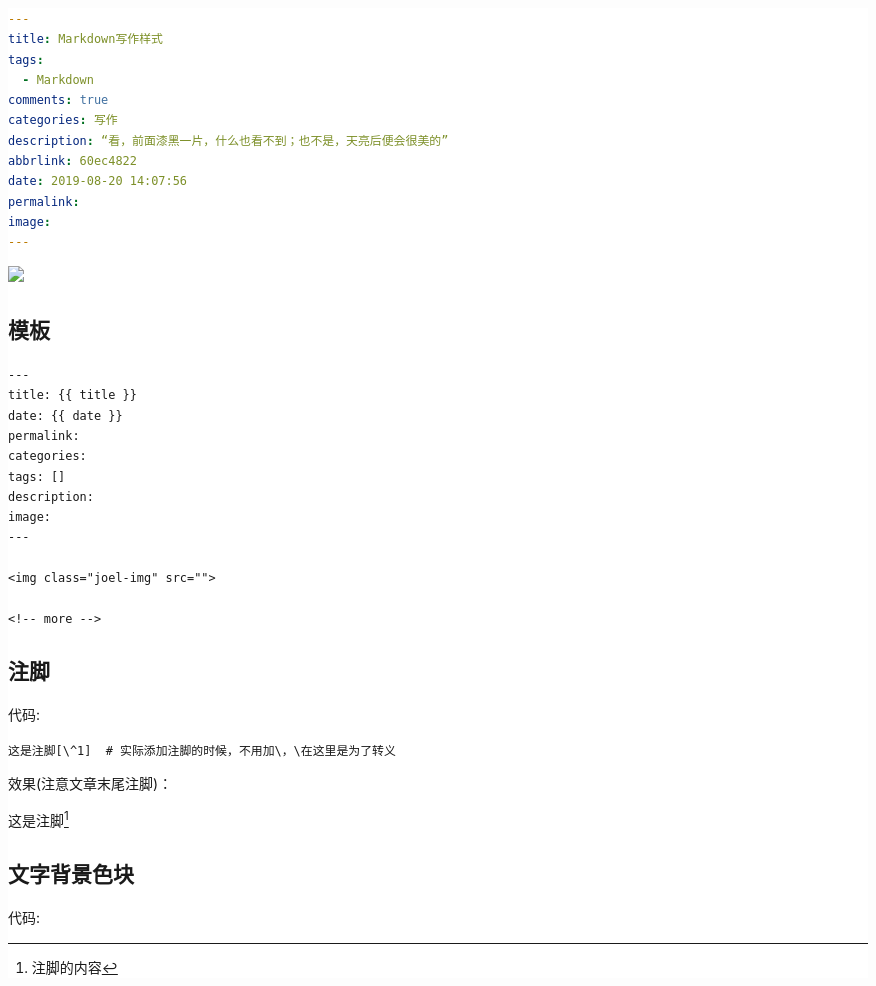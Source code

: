 ```yaml
---
title: Markdown写作样式
tags:
  - Markdown
comments: true
categories: 写作
description: “看，前面漆黑一片，什么也看不到；也不是，天亮后便会很美的”
abbrlink: 60ec4822
date: 2019-08-20 14:07:56
permalink:
image:
---
```


<img class="joel-img" src="http://image.joelyings.com/20190820-1.jpg">



## 模板

``` [] hexo\scaffolds\post.md
---
title: {{ title }}
date: {{ date }}
permalink:
categories:
tags: []
description:
image:
---

<img class="joel-img" src="">

<!-- more -->
```

## 注脚

代码:

```
这是注脚[\^1]  # 实际添加注脚的时候，不用加\，\在这里是为了转义
```

效果(注意文章末尾注脚)：

这是注脚[^1]


## 文字背景色块

代码:


[^1]: 注脚的内容